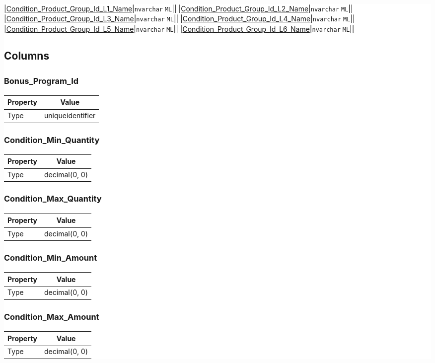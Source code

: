 |[Condition_Product_Group_Id_L1_Name](#condition_product_group_id_l1_name)|`nvarchar` `ML`||
|[Condition_Product_Group_Id_L2_Name](#condition_product_group_id_l2_name)|`nvarchar` `ML`||
|[Condition_Product_Group_Id_L3_Name](#condition_product_group_id_l3_name)|`nvarchar` `ML`||
|[Condition_Product_Group_Id_L4_Name](#condition_product_group_id_l4_name)|`nvarchar` `ML`||
|[Condition_Product_Group_Id_L5_Name](#condition_product_group_id_l5_name)|`nvarchar` `ML`||
|[Condition_Product_Group_Id_L6_Name](#condition_product_group_id_l6_name)|`nvarchar` `ML`||

## Columns

### Bonus_Program_Id

| Property | Value |
| - | - |
|Type|uniqueidentifier|

### Condition_Min_Quantity

| Property | Value |
| - | - |
|Type|decimal(0, 0)|

### Condition_Max_Quantity

| Property | Value |
| - | - |
|Type|decimal(0, 0)|

### Condition_Min_Amount

| Property | Value |
| - | - |
|Type|decimal(0, 0)|

### Condition_Max_Amount

| Property | Value |
| - | - |
|Type|decimal(0, 0)|
